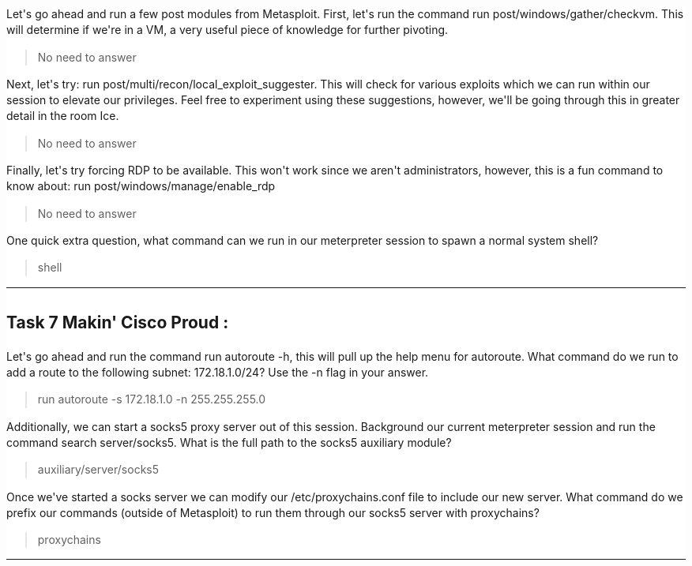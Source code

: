 Let's go ahead and run a few post modules from Metasploit. First, let's run the command run post/windows/gather/checkvm. This will determine if we're in a VM, a very useful piece of knowledge for further pivoting.
>No need to answer

Next, let's try: run post/multi/recon/local_exploit_suggester. This will check for various exploits which we can run within our session to elevate our privileges. Feel free to experiment using these suggestions, however, we'll be going through this in greater detail in the room Ice.
>No need to answer

Finally, let's try forcing RDP to be available. This won't work since we aren't administrators, however, this is a fun command to know about: run post/windows/manage/enable_rdp
>No need to answer

One quick extra question, what command can we run in our meterpreter session to spawn a normal system shell? 
>shell

----

Task 7  Makin' Cisco Proud :
----

Let's go ahead and run the command run autoroute -h, this will pull up the help menu for autoroute. What command do we run to add a route to the following subnet: 172.18.1.0/24? Use the -n flag in your answer.
>run autoroute -s 172.18.1.0 -n 255.255.255.0

Additionally, we can start a socks5 proxy server out of this session. Background our current meterpreter session and run the command search server/socks5. What is the full path to the socks5 auxiliary module?
>auxiliary/server/socks5

Once we've started a socks server we can modify our /etc/proxychains.conf file to include our new server. What command do we prefix our commands (outside of Metasploit) to run them through our socks5 server with proxychains?
>proxychains

----